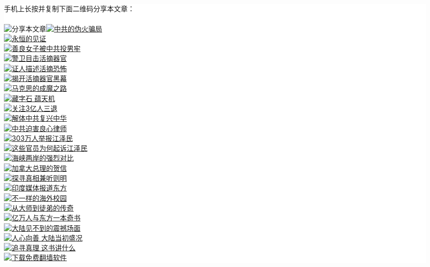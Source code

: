 ####
手机上长按并复制下面二维码分享本文章：<br><br><img src="http://d1p1.ip.zn2.us/v.php?action=qrcode&url=https://github.com/cepxz249/djy/blob/master/gb/19/11/6/n11637361.md%231" title="分享本文章"></td><td VALIGN=TOP><a href="https://github.com/cepxz249/djy/blob/master/gb/16/1/21/n4622075.md?dfh#1" target="_blank"><img src="https://gitlab.com/szzdlab/djy/raw/master/gb/300/wei-f1.jpg" title="中共的伪火骗局"  alt="中共的伪火骗局"></a><br><a href="https://github.com/cepxz249/www/blob/master/README.md?dfh#9" target="_blank"><img src="https://gitlab.com/szzdlab/djy/raw/master/gb/300/yong-h.jpg" title="永恒的见证"  alt="永恒的见证"></a><br><a href="https://github.com/cepxz249/djy/blob/master/gb/13/9/29/n3974789.md?dfh#1" target="_blank"><img src="https://gitlab.com/szzdlab/djy/raw/master/gb/300/shang-lnz.jpg" title="善良女子被中共投男牢"  alt="善良女子被中共投男牢"></a><br><a href="https://github.com/cepxz249/djy/blob/master/gb/16/3/16/n4663449.md?dfh#1" target="_blank"><img src="https://gitlab.com/szzdlab/djy/raw/master/gb/300/huo-z3.jpg" title="警卫目击活摘器官"  alt="警卫目击活摘器官"></a><br><a href="https://github.com/cepxz249/djy/blob/master/gb/16/8/7/n8177641.md?dfh#1" target="_blank"><img src="https://gitlab.com/szzdlab/djy/raw/master/gb/300/huo-z4.jpg" title="证人描述活摘恐怖"  alt="证人描述活摘恐怖"></a><br><a href="https://github.com/cepxz249/djy/blob/master/gb/10/4/19/n2881569.md?dfh#1" target="_blank"><img src="https://gitlab.com/szzdlab/djy/raw/master/gb/300/huo-z1.jpg" title="揭开活摘器官黑幕"  alt="揭开活摘器官黑幕"></a><br><a href="https://github.com/cepxz249/djy/blob/master/gb/10/11/7/n3077476.md?dfh#1" target="_blank"><img src="https://gitlab.com/szzdlab/djy/raw/master/gb/300/ma-ks.jpg" title="马克思的成魔之路"  alt="马克思的成魔之路"></a><br><a href="https://github.com/cepxz249/djy/blob/master/gb/14/6/9/n4173977.md?dfh#1" target="_blank"><img src="https://gitlab.com/szzdlab/djy/raw/master/gb/300/chang-zs.jpg" title="藏字石 蕴天机"  alt="藏字石 蕴天机"></a><br><a href="https://github.com/cepxz249/djy/blob/master/gb/18/5/10/n10381511.md?dfh#1" target="_blank"><img src="https://gitlab.com/szzdlab/djy/raw/master/gb/300/st1.jpg" title="关注3亿人三退"  alt="关注3亿人三退"></a><br><a href="https://github.com/cepxz249/djy/blob/master/gb/18/3/21/n10237682.md?dfh#1" target="_blank"><img src="https://gitlab.com/szzdlab/djy/raw/master/gb/300/jie-t.jpg" title="解体中共复兴中华"  alt="解体中共复兴中华"></a><br><a href="https://github.com/cepxz249/djy/blob/master/gb/9/2/9/n2422991.md?dfh#1" target="_blank"><img src="https://gitlab.com/szzdlab/djy/raw/master/gb/300/gao-zs.jpg" title="中共迫害良心律师"  alt="中共迫害良心律师"></a><br><a href="https://github.com/cepxz249/djy/blob/master/gb/18/12/9/n10900044.md?dfh#1" target="_blank"><img src="https://gitlab.com/szzdlab/djy/raw/master/gb/300/sj1.jpg" title="303万人举报江泽民"  alt="303万人举报江泽民"></a><br><a href="https://github.com/cepxz249/djy/blob/master/gb/18/8/28/n10672014.md?dfh#1" target="_blank"><img src="https://gitlab.com/szzdlab/djy/raw/master/gb/300/sj2.jpg" title="这些官员为何起诉江泽民"  alt="这些官员为何起诉江泽民"></a><br><a href="https://github.com/cepxz249/djy/blob/master/gb/8/12/18/n2367165.md?dfh#1" target="_blank"><img src="https://gitlab.com/szzdlab/djy/raw/master/gb/300/liangan.jpg" title="海峡两岸的强烈对比"  alt="海峡两岸的强烈对比"></a><br><a href="https://github.com/cepxz249/djy/blob/master/gb/15/5/5/n4427238.md?dfh#1" target="_blank"><img src="https://gitlab.com/szzdlab/djy/raw/master/gb/300/jia-ndzl.jpg" title="加拿大总理的贺信"  alt="加拿大总理的贺信"></a><br><a href="https://github.com/cepxz249/djy/blob/master/gb/11/6/17/n3289382.md?dfh#1" target="_blank"><img src="https://gitlab.com/szzdlab/djy/raw/master/gb/300/xiao-wd.jpg" title="探寻真相兼听则明"  alt="探寻真相兼听则明"></a><br><a href="https://github.com/cepxz249/djy/blob/master/gb/18/10/27/n10812623.md?dfh#1" target="_blank">
<img src="https://gitlab.com/szzdlab/djy/raw/master/gb/300/yindu.jpg" title="印度媒体报道东方"  alt="印度媒体报道东方"></a><br><a href="https://github.com/cepxz249/djy/blob/master/gb/18/6/9/n10469652.md?dfh#1" target="_blank"><img src="https://gitlab.com/szzdlab/djy/raw/master/gb/300/xie-j.jpg" title="不一样的海外校园"  alt="不一样的海外校园"></a><br><a href="https://github.com/cepxz249/djy/blob/master/gb/7/4/5/n1669415.md?dfh#1" target="_blank"><img src="https://gitlab.com/szzdlab/djy/raw/master/gb/300/li-up.jpg" title="从大师到徒弟的传奇"  alt="从大师到徒弟的传奇"></a><br><a href="https://github.com/cepxz249/djy/blob/master/gb/17/5/26/n9191512.md?dfh#1" target="_blank"><img src="https://gitlab.com/szzdlab/djy/raw/master/gb/300/zfl2.jpg" title="亿万人与东方一本奇书"  alt="亿万人与东方一本奇书"></a><br><a href="https://github.com/cepxz249/djy/blob/master/gb/13/11/27/n4020290.md?dfh#1" target="_blank"><img src="https://gitlab.com/szzdlab/djy/raw/master/gb/300/zhen-h.jpg" title="大陆见不到的震撼场面"  alt="大陆见不到的震撼场面"></a><br><a href="https://github.com/cepxz249/djy/blob/master/gb/15/7/17/n4482910.md?dfh#1" target="_blank"><img src="https://gitlab.com/szzdlab/djy/raw/master/gb/300/dalu-sk.jpg" title="人心向善 大陆当初盛况"  alt="人心向善 大陆当初盛况"></a><br><a href="https://github.com/cepxz249/djy/blob/master/gb/9/10/15/n2689419.md?dfh#1" target="_blank"><img src="https://gitlab.com/szzdlab/djy/raw/master/gb/300/zfl1.jpg" title="追寻真理 这书讲什么"  alt="追寻真理 这书讲什么"></a><br><a href="https://github.com/cepxz249/www/blob/master/README.md?dfh#1" target="_blank"><img src="https://gitlab.com/szzdlab/djy/raw/master/gb/300/fq1.jpg" title="下载免费翻墙软件"  alt="下载免费翻墙软件"></a><br></td></tr></table>
